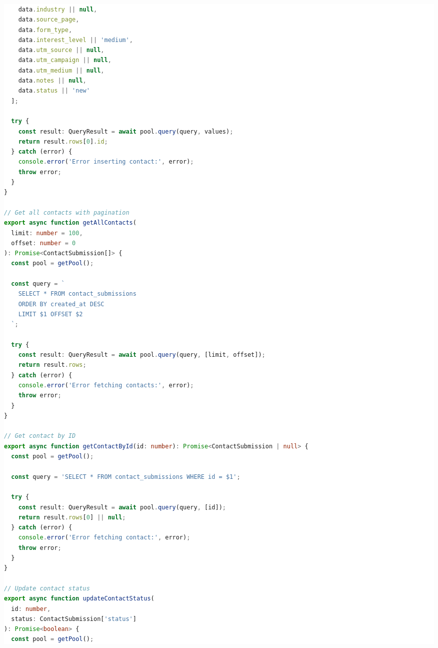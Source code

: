 ```typescript
    data.industry || null,
    data.source_page,
    data.form_type,
    data.interest_level || 'medium',
    data.utm_source || null,
    data.utm_campaign || null,
    data.utm_medium || null,
    data.notes || null,
    data.status || 'new'
  ];

  try {
    const result: QueryResult = await pool.query(query, values);
    return result.rows[0].id;
  } catch (error) {
    console.error('Error inserting contact:', error);
    throw error;
  }
}

// Get all contacts with pagination
export async function getAllContacts(
  limit: number = 100,
  offset: number = 0
): Promise<ContactSubmission[]> {
  const pool = getPool();

  const query = `
    SELECT * FROM contact_submissions
    ORDER BY created_at DESC
    LIMIT $1 OFFSET $2
  `;

  try {
    const result: QueryResult = await pool.query(query, [limit, offset]);
    return result.rows;
  } catch (error) {
    console.error('Error fetching contacts:', error);
    throw error;
  }
}

// Get contact by ID
export async function getContactById(id: number): Promise<ContactSubmission | null> {
  const pool = getPool();

  const query = 'SELECT * FROM contact_submissions WHERE id = $1';

  try {
    const result: QueryResult = await pool.query(query, [id]);
    return result.rows[0] || null;
  } catch (error) {
    console.error('Error fetching contact:', error);
    throw error;
  }
}

// Update contact status
export async function updateContactStatus(
  id: number,
  status: ContactSubmission['status']
): Promise<boolean> {
  const pool = getPool();
```